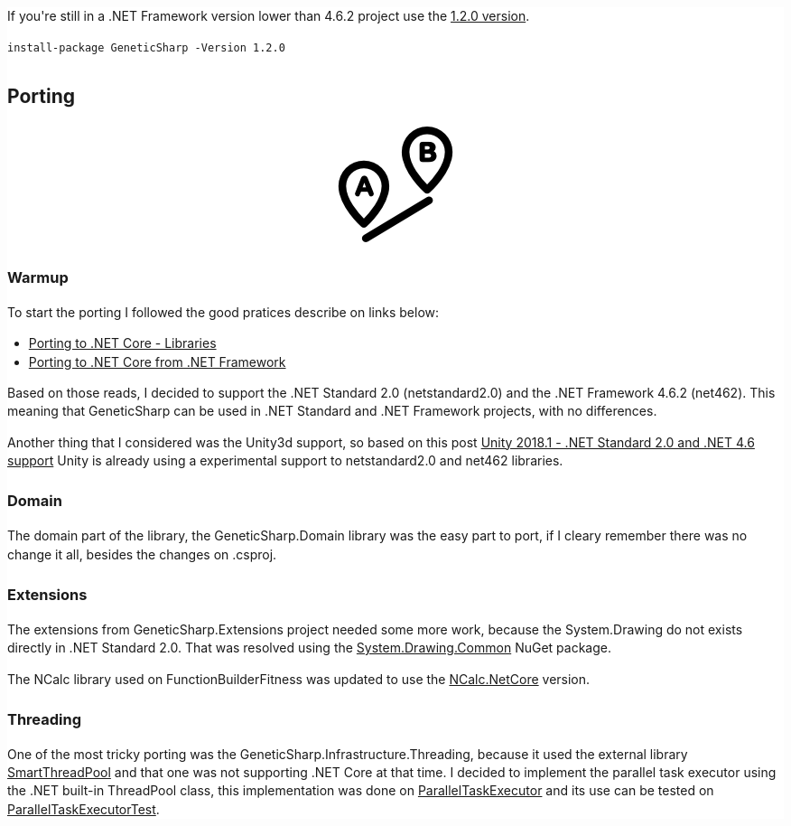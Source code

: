 If you're still in a .NET Framework version lower than 4.6.2 project use the [1.2.0 version](https://www.nuget.org/packages/GeneticSharp/1.2.0).

```shell
install-package GeneticSharp -Version 1.2.0
```

## Porting
<center>
<img src="../images/porting.png">
</center>

### Warmup

To start the porting I followed the good pratices describe on links below:

* [Porting to .NET Core - Libraries](https://docs.microsoft.com/en-us/dotnet/core/porting/libraries)
* [Porting to .NET Core from .NET Framework](https://docs.microsoft.com/en-us/dotnet/core/porting/index)

Based on those reads, I decided to support the .NET Standard 2.0 (netstandard2.0) and the .NET Framework 4.6.2 (net462). This meaning that GeneticSharp can be used in .NET Standard and .NET Framework projects, with no differences.

Another thing that I considered was the Unity3d support, so based on this post [Unity 2018.1 - .NET Standard 2.0 and .NET 4.6 support](https://blogs.unity3d.com/pt/2018/01/10/get-early-access-to-unity-2018-1-the-beta-is-out/) Unity is already using a experimental support to netstandard2.0 and net462 libraries.

### Domain
The domain part of the library, the GeneticSharp.Domain library was the easy part to port, if I cleary remember there was no change it all, besides the changes on .csproj.

### Extensions
The extensions from GeneticSharp.Extensions project needed some more work, because the System.Drawing do not exists directly in .NET Standard 2.0. That was resolved using the [System.Drawing.Common](https://www.nuget.org/packages/System.Drawing.Common/) NuGet package. 

The NCalc library used on FunctionBuilderFitness was updated to use the [NCalc.NetCore](https://www.nuget.org/packages/NCalc.NetCore/) version.

### Threading
One of the most tricky porting was the GeneticSharp.Infrastructure.Threading, because it used the external library [SmartThreadPool](https://github.com/amibar/SmartThreadPool) and that one was not supporting .NET Core at that time. I decided to implement the parallel task executor using the .NET built-in ThreadPool class, this implementation was done on [ParallelTaskExecutor](https://github.com/giacomelli/GeneticSharp/blob/master/src/GeneticSharp.Infrastructure.Framework/Threading/ParallelTaskExecutor.cs) and its use can be tested on  [ParallelTaskExecutorTest](https://github.com/giacomelli/GeneticSharp/blob/master/src/GeneticSharp.Infrastructure.Framework.UnitTests/Threading/ParallelTaskExecutorTest.cs).
